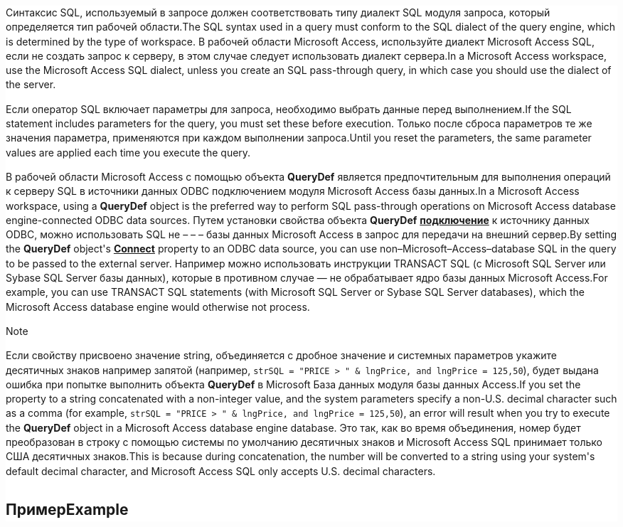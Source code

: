 <span data-ttu-id="daa91-112">Синтаксис SQL, используемый в запросе должен соответствовать типу диалект SQL модуля запроса, который определяется тип рабочей области.</span><span class="sxs-lookup"><span data-stu-id="daa91-112">The SQL syntax used in a query must conform to the SQL dialect of the query engine, which is determined by the type of workspace.</span></span> <span data-ttu-id="daa91-113">В рабочей области Microsoft Access, используйте диалект Microsoft Access SQL, если не создать запрос к серверу, в этом случае следует использовать диалект сервера.</span><span class="sxs-lookup"><span data-stu-id="daa91-113">In a Microsoft Access workspace, use the Microsoft Access SQL dialect, unless you create an SQL pass-through query, in which case you should use the dialect of the server.</span></span>

<span data-ttu-id="daa91-114">Если оператор SQL включает параметры для запроса, необходимо выбрать данные перед выполнением.</span><span class="sxs-lookup"><span data-stu-id="daa91-114">If the SQL statement includes parameters for the query, you must set these before execution.</span></span> <span data-ttu-id="daa91-115">Только после сброса параметров те же значения параметра, применяются при каждом выполнении запроса.</span><span class="sxs-lookup"><span data-stu-id="daa91-115">Until you reset the parameters, the same parameter values are applied each time you execute the query.</span></span>

<span data-ttu-id="daa91-116">В рабочей области Microsoft Access с помощью объекта **QueryDef** является предпочтительным для выполнения операций к серверу SQL в источники данных ODBC подключением модуля Microsoft Access базы данных.</span><span class="sxs-lookup"><span data-stu-id="daa91-116">In a Microsoft Access workspace, using a **QueryDef** object is the preferred way to perform SQL pass-through operations on Microsoft Access database engine-connected ODBC data sources.</span></span> <span data-ttu-id="daa91-117">Путем установки свойства объекта **QueryDef** **[подключение](querydef-connect-property-dao.md)** к источнику данных ODBC, можно использовать SQL не – – – базы данных Microsoft Access в запрос для передачи на внешний сервер.</span><span class="sxs-lookup"><span data-stu-id="daa91-117">By setting the **QueryDef** object's **[Connect](querydef-connect-property-dao.md)** property to an ODBC data source, you can use non–Microsoft–Access–database SQL in the query to be passed to the external server.</span></span> <span data-ttu-id="daa91-118">Например можно использовать инструкции TRANSACT SQL (с Microsoft SQL Server или Sybase SQL Server базы данных), которые в противном случае — не обрабатывает ядро базы данных Microsoft Access.</span><span class="sxs-lookup"><span data-stu-id="daa91-118">For example, you can use TRANSACT SQL statements (with Microsoft SQL Server or Sybase SQL Server databases), which the Microsoft Access database engine would otherwise not process.</span></span>

> [!NOTE]
> <span data-ttu-id="daa91-119">Если свойству присвоено значение string, объединяется с дробное значение и системных параметров укажите десятичных знаков например запятой (например, `strSQL = "PRICE > " & lngPrice, and lngPrice = 125,50`), будет выдана ошибка при попытке выполнить объекта **QueryDef** в Microsoft База данных модуля базы данных Access.</span><span class="sxs-lookup"><span data-stu-id="daa91-119">If you set the property to a string concatenated with a non-integer value, and the system parameters specify a non-U.S. decimal character such as a comma (for example, `strSQL = "PRICE > " & lngPrice, and lngPrice = 125,50`), an error will result when you try to execute the **QueryDef** object in a Microsoft Access database engine database.</span></span> <span data-ttu-id="daa91-120">Это так, как во время объединения, номер будет преобразован в строку с помощью системы по умолчанию десятичных знаков и Microsoft Access SQL принимает только США десятичных знаков.</span><span class="sxs-lookup"><span data-stu-id="daa91-120">This is because during concatenation, the number will be converted to a string using your system's default decimal character, and Microsoft Access SQL only accepts U.S. decimal characters.</span></span>

## <a name="example"></a><span data-ttu-id="daa91-121">Пример</span><span class="sxs-lookup"><span data-stu-id="daa91-121">Example</span></span>
